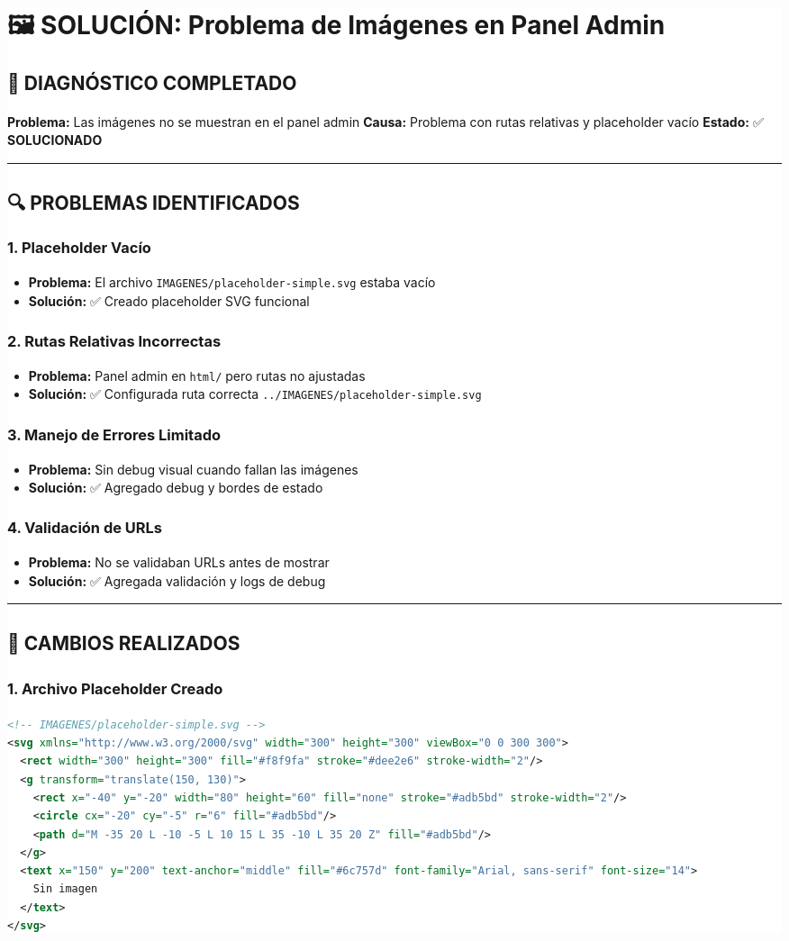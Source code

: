 # 🖼️ SOLUCIÓN: Problema de Imágenes en Panel Admin

## 🎯 **DIAGNÓSTICO COMPLETADO**

**Problema:** Las imágenes no se muestran en el panel admin
**Causa:** Problema con rutas relativas y placeholder vacío
**Estado:** ✅ **SOLUCIONADO**

---

## 🔍 **PROBLEMAS IDENTIFICADOS**

### 1. **Placeholder Vacío**
- **Problema:** El archivo `IMAGENES/placeholder-simple.svg` estaba vacío
- **Solución:** ✅ Creado placeholder SVG funcional

### 2. **Rutas Relativas Incorrectas**
- **Problema:** Panel admin en `html/` pero rutas no ajustadas
- **Solución:** ✅ Configurada ruta correcta `../IMAGENES/placeholder-simple.svg`

### 3. **Manejo de Errores Limitado**
- **Problema:** Sin debug visual cuando fallan las imágenes
- **Solución:** ✅ Agregado debug y bordes de estado

### 4. **Validación de URLs**
- **Problema:** No se validaban URLs antes de mostrar
- **Solución:** ✅ Agregada validación y logs de debug

---

## 🔧 **CAMBIOS REALIZADOS**

### **1. Archivo Placeholder Creado**
```svg
<!-- IMAGENES/placeholder-simple.svg -->
<svg xmlns="http://www.w3.org/2000/svg" width="300" height="300" viewBox="0 0 300 300">
  <rect width="300" height="300" fill="#f8f9fa" stroke="#dee2e6" stroke-width="2"/>
  <g transform="translate(150, 130)">
    <rect x="-40" y="-20" width="80" height="60" fill="none" stroke="#adb5bd" stroke-width="2"/>
    <circle cx="-20" cy="-5" r="6" fill="#adb5bd"/>
    <path d="M -35 20 L -10 -5 L 10 15 L 35 -10 L 35 20 Z" fill="#adb5bd"/>
  </g>
  <text x="150" y="200" text-anchor="middle" fill="#6c757d" font-family="Arial, sans-serif" font-size="14">
    Sin imagen
  </text>
</svg>
```
